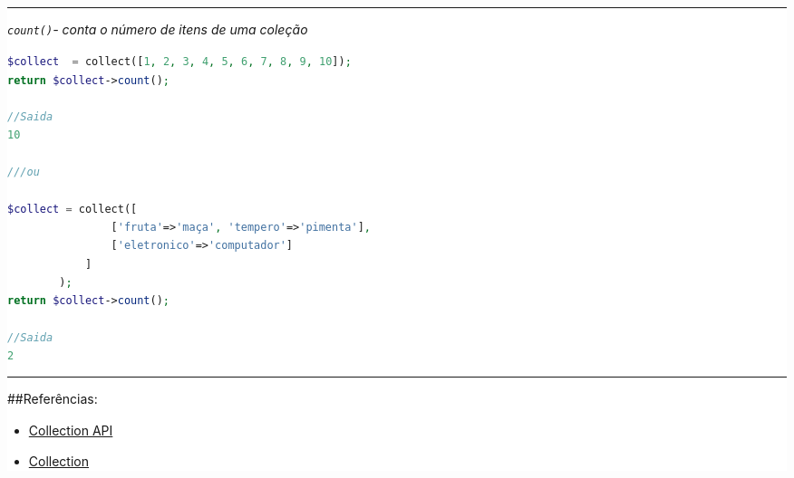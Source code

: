 ```php
```

____

_`count()`- conta o número de itens de uma coleção_
```php
$collect  = collect([1, 2, 3, 4, 5, 6, 7, 8, 9, 10]);
return $collect->count();

//Saida
10

///ou

$collect = collect([
                ['fruta'=>'maça', 'tempero'=>'pimenta'],
                ['eletronico'=>'computador']
            ]
        );
return $collect->count();

//Saida
2
```
____
##Referências: 

- [Collection API](http://laravel.com/api/master/Illuminate/Support/Collection.html)
    
- [Collection](http://laravel.com/docs/5.0/collections)
